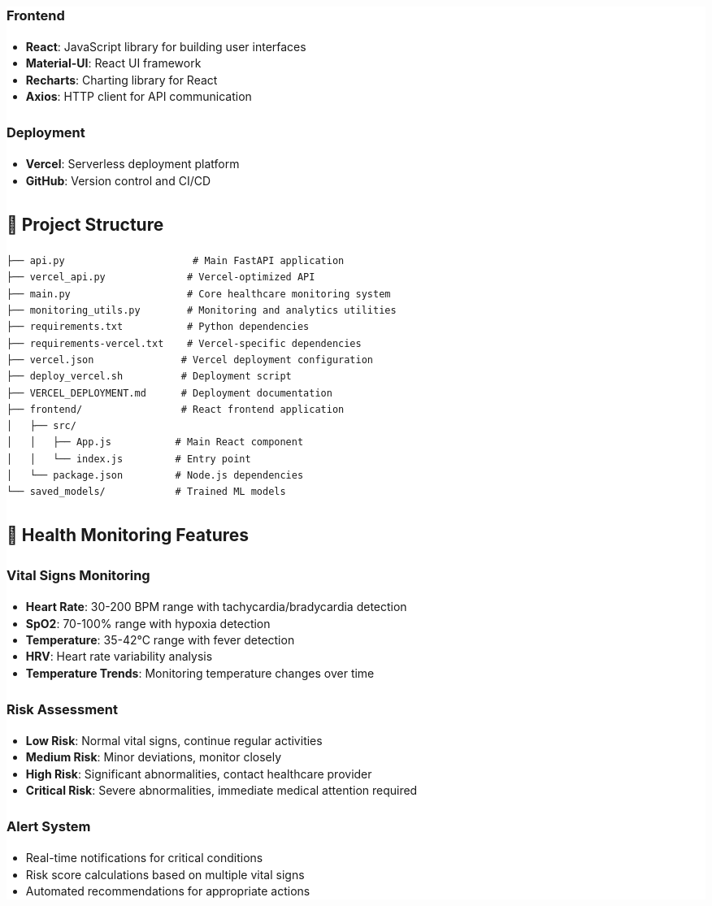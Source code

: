 ### Frontend
- **React**: JavaScript library for building user interfaces
- **Material-UI**: React UI framework
- **Recharts**: Charting library for React
- **Axios**: HTTP client for API communication

### Deployment
- **Vercel**: Serverless deployment platform
- **GitHub**: Version control and CI/CD

## 📁 Project Structure

```
├── api.py                      # Main FastAPI application
├── vercel_api.py              # Vercel-optimized API
├── main.py                    # Core healthcare monitoring system
├── monitoring_utils.py        # Monitoring and analytics utilities
├── requirements.txt           # Python dependencies
├── requirements-vercel.txt    # Vercel-specific dependencies
├── vercel.json               # Vercel deployment configuration
├── deploy_vercel.sh          # Deployment script
├── VERCEL_DEPLOYMENT.md      # Deployment documentation
├── frontend/                 # React frontend application
│   ├── src/
│   │   ├── App.js           # Main React component
│   │   └── index.js         # Entry point
│   └── package.json         # Node.js dependencies
└── saved_models/            # Trained ML models
```

## 🚨 Health Monitoring Features

### Vital Signs Monitoring
- **Heart Rate**: 30-200 BPM range with tachycardia/bradycardia detection
- **SpO2**: 70-100% range with hypoxia detection
- **Temperature**: 35-42°C range with fever detection
- **HRV**: Heart rate variability analysis
- **Temperature Trends**: Monitoring temperature changes over time

### Risk Assessment
- **Low Risk**: Normal vital signs, continue regular activities
- **Medium Risk**: Minor deviations, monitor closely
- **High Risk**: Significant abnormalities, contact healthcare provider
- **Critical Risk**: Severe abnormalities, immediate medical attention required

### Alert System
- Real-time notifications for critical conditions
- Risk score calculations based on multiple vital signs
- Automated recommendations for appropriate actions
